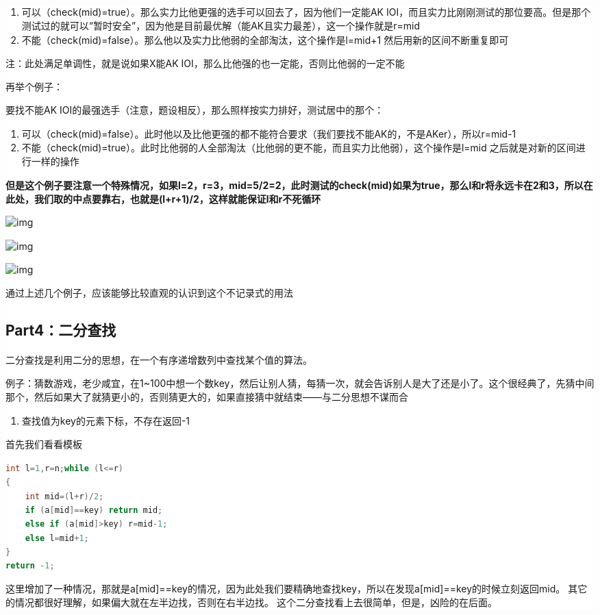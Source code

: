 1. 可以（check(mid)=true）。那么实力比他更强的选手可以回去了，因为他们一定能AK IOI，而且实力比刚刚测试的那位要高。但是那个测试过的就可以“暂时安全”，因为他是目前最优解（能AK且实力最差），这一个操作就是r=mid
2. 不能（check(mid)=false）。那么他以及实力比他弱的全部淘汰，这个操作是l=mid+1
   然后用新的区间不断重复即可

注：此处满足单调性，就是说如果X能AK IOI，那么比他强的也一定能，否则比他弱的一定不能

再举个例子：

要找不能AK IOI的最强选手（注意，题设相反），那么照样按实力排好，测试居中的那个：

1. 可以（check(mid)=false）。此时他以及比他更强的都不能符合要求（我们要找不能AK的，不是AKer），所以r=mid-1
2. 不能（check(mid)=true）。此时比他弱的人全部淘汰（比他弱的更不能，而且实力比他弱），这个操作是l=mid
   之后就是对新的区间进行一样的操作

**但是这个例子要注意一个特殊情况，如果l=2，r=3，mid=5/2=2，此时测试的check(mid)如果为true，那么l和r将永远卡在2和3，所以在此处，我们取的中点要靠右，也就是(l+r+1)/2，这样就能保证l和r不死循环**



![img](https://pic2.zhimg.com/80/v2-494aa24841d6faa6beb7b4e76ee46535_1440w.jpg)





![img](https://pic1.zhimg.com/80/v2-220da8956729a809aa8e4efd8065e0c4_1440w.jpg)





![img](https://pic4.zhimg.com/80/v2-f88d625b87eb67fc252b50dcb28d5d03_1440w.jpg)



通过上述几个例子，应该能够比较直观的认识到这个不记录式的用法

## Part4：二分查找

二分查找是利用二分的思想，在一个有序递增数列中查找某个值的算法。

例子：猜数游戏，老少咸宜，在1~100中想一个数key，然后让别人猜，每猜一次，就会告诉别人是大了还是小了。这个很经典了，先猜中间那个，然后如果大了就猜更小的，否则猜更大的，如果直接猜中就结束——与二分思想不谋而合

1. 查找值为key的元素下标，不存在返回-1

首先我们看看模板

```cpp
int l=1,r=n;while (l<=r)
{
    int mid=(l+r)/2;
    if (a[mid]==key) return mid;
    else if (a[mid]>key) r=mid-1;
    else l=mid+1;
}
return -1;
```

这里增加了一种情况，那就是a[mid]==key的情况，因为此处我们要精确地查找key，所以在发现a[mid]==key的时候立刻返回mid。
其它的情况都很好理解，如果偏大就在左半边找，否则在右半边找。
这个二分查找看上去很简单，但是，凶险的在后面。
